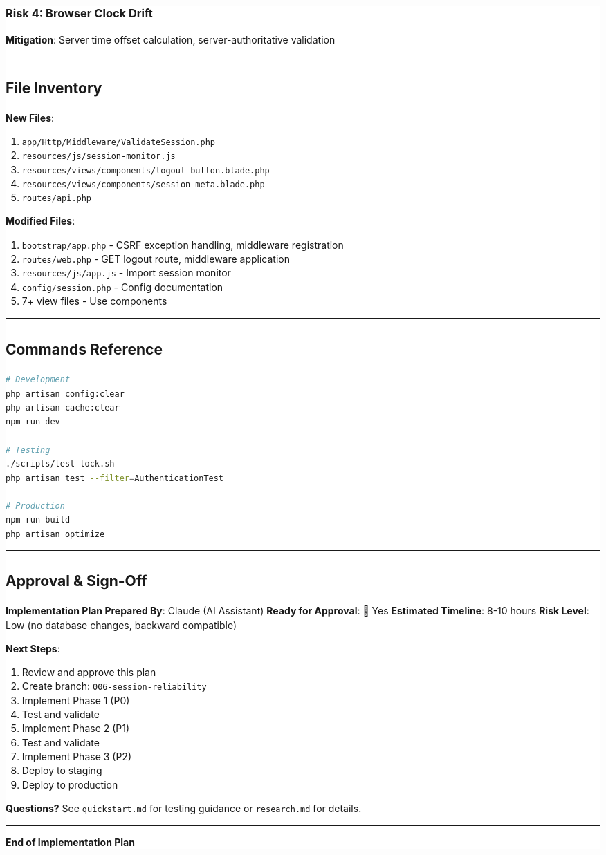 ### Risk 4: Browser Clock Drift
**Mitigation**: Server time offset calculation, server-authoritative validation

---

## File Inventory

**New Files**:
1. `app/Http/Middleware/ValidateSession.php`
2. `resources/js/session-monitor.js`
3. `resources/views/components/logout-button.blade.php`
4. `resources/views/components/session-meta.blade.php`
5. `routes/api.php`

**Modified Files**:
1. `bootstrap/app.php` - CSRF exception handling, middleware registration
2. `routes/web.php` - GET logout route, middleware application
3. `resources/js/app.js` - Import session monitor
4. `config/session.php` - Config documentation
5. 7+ view files - Use components

---

## Commands Reference

```bash
# Development
php artisan config:clear
php artisan cache:clear
npm run dev

# Testing
./scripts/test-lock.sh
php artisan test --filter=AuthenticationTest

# Production
npm run build
php artisan optimize
```

---

## Approval & Sign-Off

**Implementation Plan Prepared By**: Claude (AI Assistant)
**Ready for Approval**:  Yes
**Estimated Timeline**: 8-10 hours
**Risk Level**: Low (no database changes, backward compatible)

**Next Steps**:
1. Review and approve this plan
2. Create branch: `006-session-reliability`
3. Implement Phase 1 (P0)
4. Test and validate
5. Implement Phase 2 (P1)
6. Test and validate
7. Implement Phase 3 (P2)
8. Deploy to staging
9. Deploy to production

**Questions?** See `quickstart.md` for testing guidance or `research.md` for details.

---

**End of Implementation Plan**
